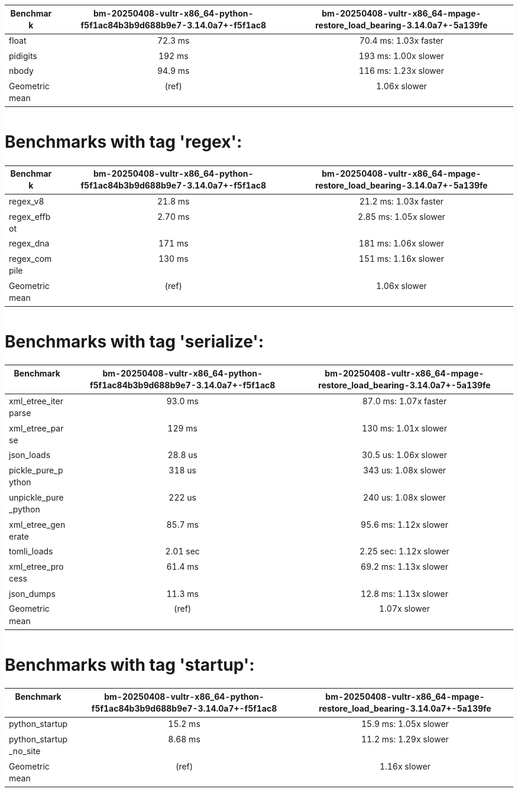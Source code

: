 | Benchmark      | bm-20250408-vultr-x86_64-python-f5f1ac84b3b9d688b9e7-3.14.0a7+-f5f1ac8 | bm-20250408-vultr-x86_64-mpage-restore_load_bearing-3.14.0a7+-5a139fe |
|----------------|:----------------------------------------------------------------------:|:---------------------------------------------------------------------:|
| float          | 72.3 ms                                                                | 70.4 ms: 1.03x faster                                                 |
| pidigits       | 192 ms                                                                 | 193 ms: 1.00x slower                                                  |
| nbody          | 94.9 ms                                                                | 116 ms: 1.23x slower                                                  |
| Geometric mean | (ref)                                                                  | 1.06x slower                                                          |

Benchmarks with tag 'regex':
============================

| Benchmark      | bm-20250408-vultr-x86_64-python-f5f1ac84b3b9d688b9e7-3.14.0a7+-f5f1ac8 | bm-20250408-vultr-x86_64-mpage-restore_load_bearing-3.14.0a7+-5a139fe |
|----------------|:----------------------------------------------------------------------:|:---------------------------------------------------------------------:|
| regex_v8       | 21.8 ms                                                                | 21.2 ms: 1.03x faster                                                 |
| regex_effbot   | 2.70 ms                                                                | 2.85 ms: 1.05x slower                                                 |
| regex_dna      | 171 ms                                                                 | 181 ms: 1.06x slower                                                  |
| regex_compile  | 130 ms                                                                 | 151 ms: 1.16x slower                                                  |
| Geometric mean | (ref)                                                                  | 1.06x slower                                                          |

Benchmarks with tag 'serialize':
================================

| Benchmark            | bm-20250408-vultr-x86_64-python-f5f1ac84b3b9d688b9e7-3.14.0a7+-f5f1ac8 | bm-20250408-vultr-x86_64-mpage-restore_load_bearing-3.14.0a7+-5a139fe |
|----------------------|:----------------------------------------------------------------------:|:---------------------------------------------------------------------:|
| xml_etree_iterparse  | 93.0 ms                                                                | 87.0 ms: 1.07x faster                                                 |
| xml_etree_parse      | 129 ms                                                                 | 130 ms: 1.01x slower                                                  |
| json_loads           | 28.8 us                                                                | 30.5 us: 1.06x slower                                                 |
| pickle_pure_python   | 318 us                                                                 | 343 us: 1.08x slower                                                  |
| unpickle_pure_python | 222 us                                                                 | 240 us: 1.08x slower                                                  |
| xml_etree_generate   | 85.7 ms                                                                | 95.6 ms: 1.12x slower                                                 |
| tomli_loads          | 2.01 sec                                                               | 2.25 sec: 1.12x slower                                                |
| xml_etree_process    | 61.4 ms                                                                | 69.2 ms: 1.13x slower                                                 |
| json_dumps           | 11.3 ms                                                                | 12.8 ms: 1.13x slower                                                 |
| Geometric mean       | (ref)                                                                  | 1.07x slower                                                          |

Benchmarks with tag 'startup':
==============================

| Benchmark              | bm-20250408-vultr-x86_64-python-f5f1ac84b3b9d688b9e7-3.14.0a7+-f5f1ac8 | bm-20250408-vultr-x86_64-mpage-restore_load_bearing-3.14.0a7+-5a139fe |
|------------------------|:----------------------------------------------------------------------:|:---------------------------------------------------------------------:|
| python_startup         | 15.2 ms                                                                | 15.9 ms: 1.05x slower                                                 |
| python_startup_no_site | 8.68 ms                                                                | 11.2 ms: 1.29x slower                                                 |
| Geometric mean         | (ref)                                                                  | 1.16x slower                                                          |
